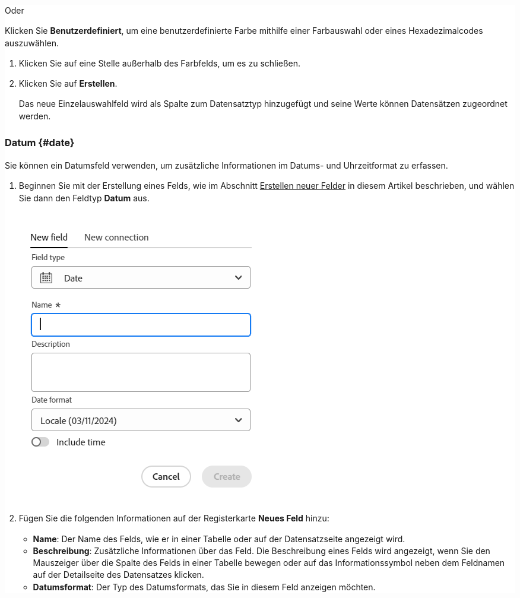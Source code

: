    Oder

   Klicken Sie **Benutzerdefiniert**, um eine benutzerdefinierte Farbe mithilfe einer Farbauswahl oder eines Hexadezimalcodes auszuwählen.

1. Klicken Sie auf eine Stelle außerhalb des Farbfelds, um es zu schließen.
1. Klicken Sie auf **Erstellen**.

   Das neue Einzelauswahlfeld wird als Spalte zum Datensatztyp hinzugefügt und seine Werte können Datensätzen zugeordnet werden.



### Datum {#date}

Sie können ein Datumsfeld verwenden, um zusätzliche Informationen im Datums- und Uhrzeitformat zu erfassen.

1. Beginnen Sie mit der Erstellung eines Felds, wie im Abschnitt [Erstellen neuer Felder](#create-fields-from-scratch) in diesem Artikel beschrieben, und wählen Sie dann den Feldtyp **Datum** aus.

   ![Datumsfeldtyp](assets/date-field-type.png)


1. Fügen Sie die folgenden Informationen auf der Registerkarte **Neues Feld** hinzu:
   * **Name**: Der Name des Felds, wie er in einer Tabelle oder auf der Datensatzseite angezeigt wird. 
   * **Beschreibung**: Zusätzliche Informationen über das Feld. Die Beschreibung eines Felds wird angezeigt, wenn Sie den Mauszeiger über die Spalte des Felds in einer Tabelle bewegen oder auf das Informationssymbol neben dem Feldnamen auf der Detailseite des Datensatzes klicken.
   * **Datumsformat**: Der Typ des Datumsformats, das Sie in diesem Feld anzeigen möchten. 
